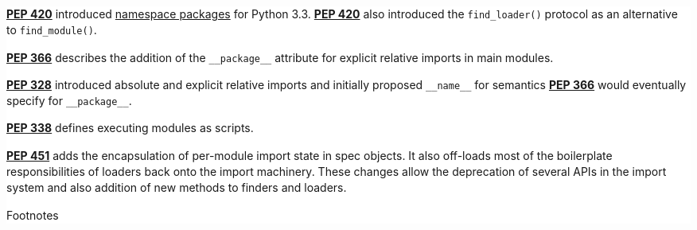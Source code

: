 [**PEP 420**](https://peps.python.org/pep-0420/) introduced [namespace packages](../glossary.html#term-namespace-package) for
Python 3.3. [**PEP 420**](https://peps.python.org/pep-0420/) also introduced the `find_loader()` protocol as an
alternative to `find_module()`.

[**PEP 366**](https://peps.python.org/pep-0366/) describes the addition of the `__package__` attribute for
explicit relative imports in main modules.

[**PEP 328**](https://peps.python.org/pep-0328/) introduced absolute and explicit relative imports and initially
proposed `__name__` for semantics [**PEP 366**](https://peps.python.org/pep-0366/) would eventually specify for
`__package__`.

[**PEP 338**](https://peps.python.org/pep-0338/) defines executing modules as scripts.

[**PEP 451**](https://peps.python.org/pep-0451/) adds the encapsulation of per-module import state in spec
objects. It also off-loads most of the boilerplate responsibilities of
loaders back onto the import machinery. These changes allow the
deprecation of several APIs in the import system and also addition of new
methods to finders and loaders.

Footnotes